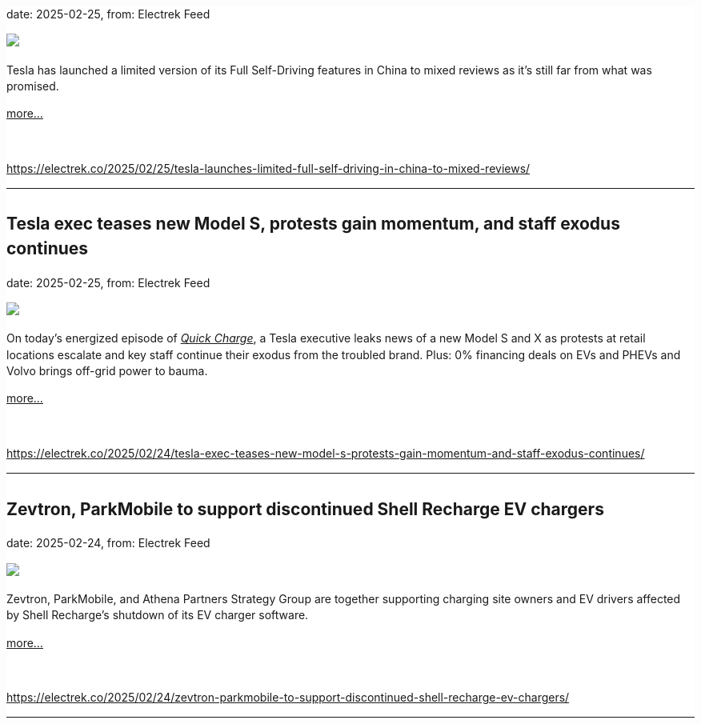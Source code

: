 date: 2025-02-25, from: Electrek Feed

<div class="feat-image"><img src="https://electrek.co/wp-content/uploads/sites/3/2025/01/Tesla-Self-driving-Fremont-factory.png?w=1600" /></div><p>Tesla has launched a limited version of its Full Self-Driving features in China to mixed reviews as it’s still far from what was promised.</p>



 <a data-layer-pagetype="post" data-layer-postcategory="tesla" data-layer-viewtype="unknown" data-post-id="403120" href="https://electrek.co/2025/02/25/tesla-launches-limited-full-self-driving-in-china-to-mixed-reviews/#more-403120" class="more-link">more…</a> 

<br> 

<https://electrek.co/2025/02/25/tesla-launches-limited-full-self-driving-in-china-to-mixed-reviews/>

---

## Tesla exec teases new Model S, protests gain momentum, and staff exodus continues

date: 2025-02-25, from: Electrek Feed

<div class="feat-image"><img src="https://electrek.co/wp-content/uploads/sites/3/2025/02/Tesla-protest-seattle.jpg?quality=82&#038;strip=all&#038;w=1492" /></div><p>On today’s energized episode of <em><a href="https://www.youtube.com/@ElectrekDaily" target="_blank" rel="noreferrer noopener">Quick Charge</a></em>, a Tesla executive leaks news of a new Model S and X as protests at retail locations escalate and key staff continue their exodus from the troubled brand. Plus: 0% financing deals on EVs and PHEVs and Volvo brings off-grid power to bauma.</p>



 <a data-layer-pagetype="post" data-layer-postcategory="huawei,quick-charge,tesla,volvo" data-layer-viewtype="unknown" data-post-id="403102" href="https://electrek.co/2025/02/24/tesla-exec-teases-new-model-s-protests-gain-momentum-and-staff-exodus-continues/#more-403102" class="more-link">more…</a> 

<br> 

<https://electrek.co/2025/02/24/tesla-exec-teases-new-model-s-protests-gain-momentum-and-staff-exodus-continues/>

---

## Zevtron, ParkMobile to support discontinued Shell Recharge EV chargers

date: 2025-02-24, from: Electrek Feed

<div class="feat-image"><img src="https://electrek.co/wp-content/uploads/sites/3/2025/02/zevtron-car-charging-solutions-1.jpg?quality=82&#038;strip=all&#038;w=1200" /></div><p>Zevtron, ParkMobile, and Athena Partners Strategy Group are together supporting charging site owners and EV drivers affected by Shell Recharge’s shutdown of its EV charger software.</p>



 <a data-layer-pagetype="post" data-layer-postcategory="ev-chargers,ev-software,shell,shell-recharge" data-layer-viewtype="unknown" data-post-id="403085" href="https://electrek.co/2025/02/24/zevtron-parkmobile-to-support-discontinued-shell-recharge-ev-chargers/#more-403085" class="more-link">more…</a> 

<br> 

<https://electrek.co/2025/02/24/zevtron-parkmobile-to-support-discontinued-shell-recharge-ev-chargers/>

---

